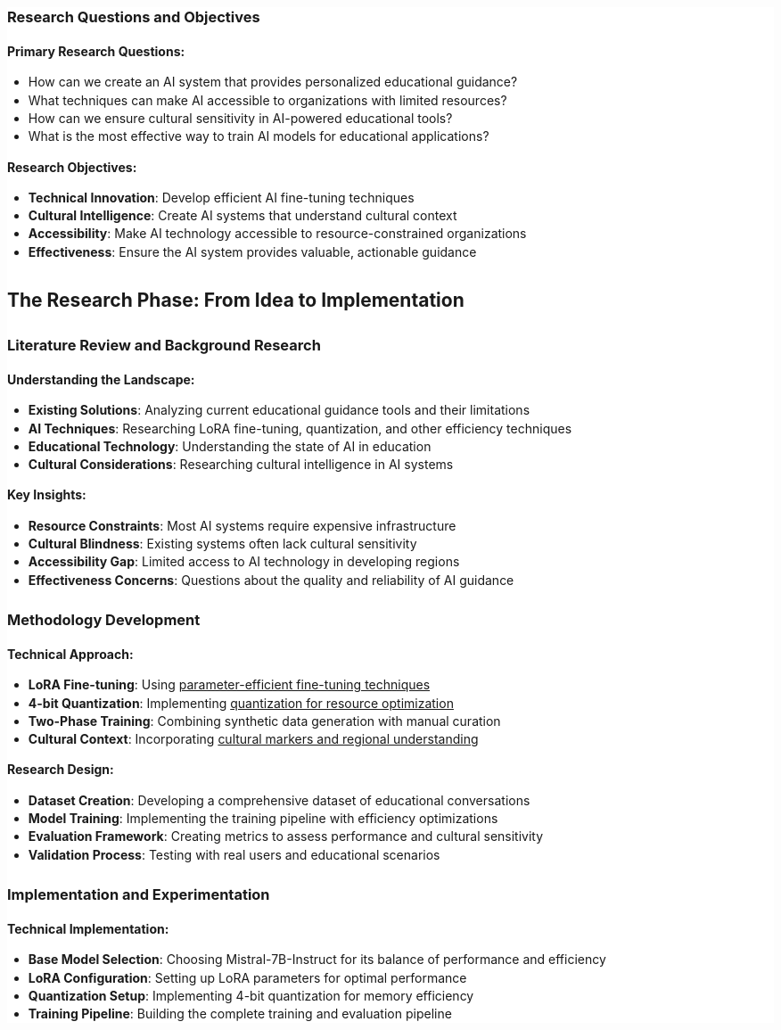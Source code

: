 ### Research Questions and Objectives

**Primary Research Questions:**
- How can we create an AI system that provides personalized educational guidance?
- What techniques can make AI accessible to organizations with limited resources?
- How can we ensure cultural sensitivity in AI-powered educational tools?
- What is the most effective way to train AI models for educational applications?

**Research Objectives:**
- **Technical Innovation**: Develop efficient AI fine-tuning techniques
- **Cultural Intelligence**: Create AI systems that understand cultural context
- **Accessibility**: Make AI technology accessible to resource-constrained organizations
- **Effectiveness**: Ensure the AI system provides valuable, actionable guidance

## The Research Phase: From Idea to Implementation

### Literature Review and Background Research

**Understanding the Landscape:**
- **Existing Solutions**: Analyzing current educational guidance tools and their limitations
- **AI Techniques**: Researching LoRA fine-tuning, quantization, and other efficiency techniques
- **Educational Technology**: Understanding the state of AI in education
- **Cultural Considerations**: Researching cultural intelligence in AI systems

**Key Insights:**
- **Resource Constraints**: Most AI systems require expensive infrastructure
- **Cultural Blindness**: Existing systems often lack cultural sensitivity
- **Accessibility Gap**: Limited access to AI technology in developing regions
- **Effectiveness Concerns**: Questions about the quality and reliability of AI guidance

### Methodology Development

**Technical Approach:**
- **LoRA Fine-tuning**: Using [parameter-efficient fine-tuning techniques](/blog/complete-guide-lora-fine-tuning-accessible-llms)
- **4-bit Quantization**: Implementing [quantization for resource optimization](/blog/building-ai-solutions-resource-constrained-environments)
- **Two-Phase Training**: Combining synthetic data generation with manual curation
- **Cultural Context**: Incorporating [cultural markers and regional understanding](/blog/cultural-intelligence-ai-building-systems-local-contexts)

**Research Design:**
- **Dataset Creation**: Developing a comprehensive dataset of educational conversations
- **Model Training**: Implementing the training pipeline with efficiency optimizations
- **Evaluation Framework**: Creating metrics to assess performance and cultural sensitivity
- **Validation Process**: Testing with real users and educational scenarios

### Implementation and Experimentation

**Technical Implementation:**
- **Base Model Selection**: Choosing Mistral-7B-Instruct for its balance of performance and efficiency
- **LoRA Configuration**: Setting up LoRA parameters for optimal performance
- **Quantization Setup**: Implementing 4-bit quantization for memory efficiency
- **Training Pipeline**: Building the complete training and evaluation pipeline
